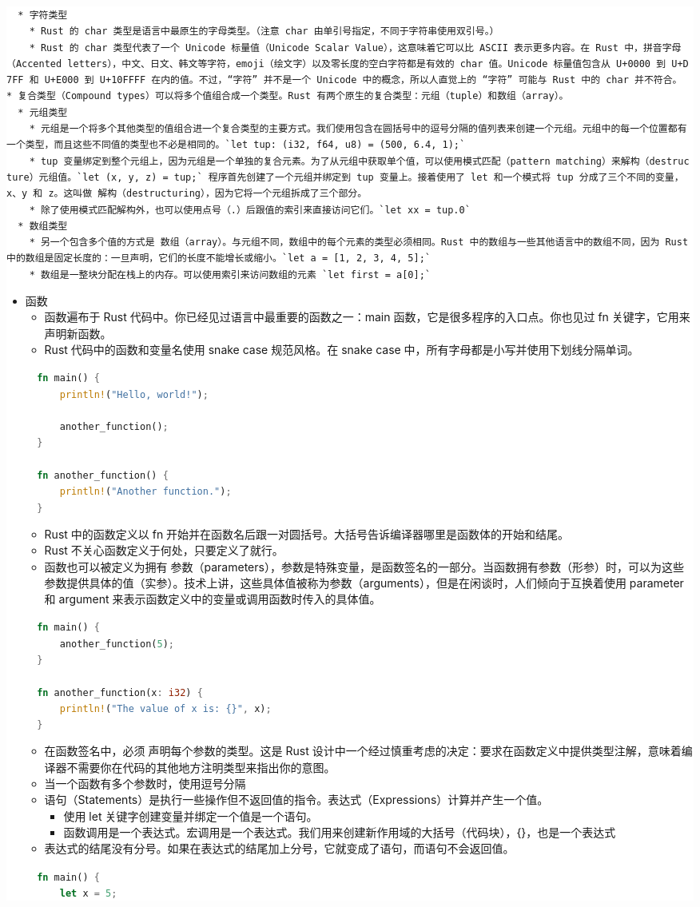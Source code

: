       * 字符类型
        * Rust 的 char 类型是语言中最原生的字母类型。（注意 char 由单引号指定，不同于字符串使用双引号。）
        * Rust 的 char 类型代表了一个 Unicode 标量值（Unicode Scalar Value），这意味着它可以比 ASCII 表示更多内容。在 Rust 中，拼音字母（Accented letters），中文、日文、韩文等字符，emoji（绘文字）以及零长度的空白字符都是有效的 char 值。Unicode 标量值包含从 U+0000 到 U+D7FF 和 U+E000 到 U+10FFFF 在内的值。不过，“字符” 并不是一个 Unicode 中的概念，所以人直觉上的 “字符” 可能与 Rust 中的 char 并不符合。
    * 复合类型（Compound types）可以将多个值组合成一个类型。Rust 有两个原生的复合类型：元组（tuple）和数组（array）。
      * 元组类型
        * 元组是一个将多个其他类型的值组合进一个复合类型的主要方式。我们使用包含在圆括号中的逗号分隔的值列表来创建一个元组。元组中的每一个位置都有一个类型，而且这些不同值的类型也不必是相同的。`let tup: (i32, f64, u8) = (500, 6.4, 1);`
        * tup 变量绑定到整个元组上，因为元组是一个单独的复合元素。为了从元组中获取单个值，可以使用模式匹配（pattern matching）来解构（destructure）元组值。`let (x, y, z) = tup;` 程序首先创建了一个元组并绑定到 tup 变量上。接着使用了 let 和一个模式将 tup 分成了三个不同的变量，x、y 和 z。这叫做 解构（destructuring），因为它将一个元组拆成了三个部分。
        * 除了使用模式匹配解构外，也可以使用点号（.）后跟值的索引来直接访问它们。`let xx = tup.0`
      * 数组类型
        * 另一个包含多个值的方式是 数组（array）。与元组不同，数组中的每个元素的类型必须相同。Rust 中的数组与一些其他语言中的数组不同，因为 Rust 中的数组是固定长度的：一旦声明，它们的长度不能增长或缩小。`let a = [1, 2, 3, 4, 5];`
        * 数组是一整块分配在栈上的内存。可以使用索引来访问数组的元素 `let first = a[0];`
  * 函数
    * 函数遍布于 Rust 代码中。你已经见过语言中最重要的函数之一：main 函数，它是很多程序的入口点。你也见过 fn 关键字，它用来声明新函数。
    * Rust 代码中的函数和变量名使用 snake case 规范风格。在 snake case 中，所有字母都是小写并使用下划线分隔单词。
    ```rust
      fn main() {
          println!("Hello, world!");

          another_function();
      }

      fn another_function() {
          println!("Another function.");
      }
    ```
    * Rust 中的函数定义以 fn 开始并在函数名后跟一对圆括号。大括号告诉编译器哪里是函数体的开始和结尾。
    * Rust 不关心函数定义于何处，只要定义了就行。
    * 函数也可以被定义为拥有 参数（parameters），参数是特殊变量，是函数签名的一部分。当函数拥有参数（形参）时，可以为这些参数提供具体的值（实参）。技术上讲，这些具体值被称为参数（arguments），但是在闲谈时，人们倾向于互换着使用 parameter 和 argument 来表示函数定义中的变量或调用函数时传入的具体值。
    ```rust
      fn main() {
          another_function(5);
      }

      fn another_function(x: i32) {
          println!("The value of x is: {}", x);
      }
    ```
    * 在函数签名中，必须 声明每个参数的类型。这是 Rust 设计中一个经过慎重考虑的决定：要求在函数定义中提供类型注解，意味着编译器不需要你在代码的其他地方注明类型来指出你的意图。
    * 当一个函数有多个参数时，使用逗号分隔
    * 语句（Statements）是执行一些操作但不返回值的指令。表达式（Expressions）计算并产生一个值。
      * 使用 let 关键字创建变量并绑定一个值是一个语句。
      * 函数调用是一个表达式。宏调用是一个表达式。我们用来创建新作用域的大括号（代码块），{}，也是一个表达式
    * 表达式的结尾没有分号。如果在表达式的结尾加上分号，它就变成了语句，而语句不会返回值。
    ```rust
      fn main() {
          let x = 5;

